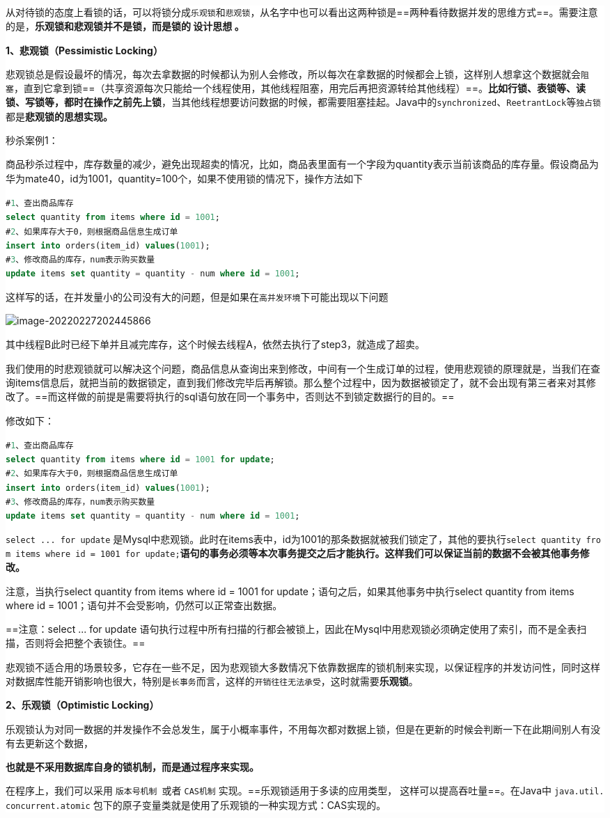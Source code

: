 从对待锁的态度上看锁的话，可以将锁分成`乐观锁`和`悲观锁`，从名字中也可以看出这两种锁是==两种看待数据并发的思维方式==。需要注意的是，**乐观锁和悲观锁并不是锁，而是锁的 设计思想 。**

**1、悲观锁（Pessimistic Locking）**

悲观锁总是假设最坏的情况，每次去拿数据的时候都认为别人会修改，所以每次在拿数据的时候都会上锁，这样别人想拿这个数据就会`阻塞`，直到它拿到锁==（共享资源每次只能给一个线程使用，其他线程阻塞，用完后再把资源转给其他线程）==。**比如行锁、表锁等、读锁、写锁等，都时在操作之前先上锁**，当其他线程想要访问数据的时候，都需要阻塞挂起。Java中的`synchronized`、`ReetrantLock`等`独占锁`都是**悲观锁的思想实现。**

秒杀案例1：

商品秒杀过程中，库存数量的减少，避免出现超卖的情况，比如，商品表里面有一个字段为quantity表示当前该商品的库存量。假设商品为华为mate40，id为1001，quantity=100个，如果不使用锁的情况下，操作方法如下

```sql
#1、查出商品库存
select quantity from items where id = 1001;
#2、如果库存大于0，则根据商品信息生成订单
insert into orders(item_id) values(1001);
#3、修改商品的库存，num表示购买数量
update items set quantity = quantity - num where id = 1001;
```

这样写的话，在并发量小的公司没有大的问题，但是如果在`高并发环境`下可能出现以下问题

![image-20220227202445866](https://gitee.com/huangwei0123/image/raw/master/img/image-20220227202445866.png)

其中线程B此时已经下单并且减完库存，这个时候去线程A，依然去执行了step3，就造成了超卖。

我们使用的时悲观锁就可以解决这个问题，商品信息从查询出来到修改，中间有一个生成订单的过程，使用悲观锁的原理就是，当我们在查询items信息后，就把当前的数据锁定，直到我们修改完毕后再解锁。那么整个过程中，因为数据被锁定了，就不会出现有第三者来对其修改了。==而这样做的前提是需要将执行的sql语句放在同一个事务中，否则达不到锁定数据行的目的。==

修改如下：

```sql
#1、查出商品库存
select quantity from items where id = 1001 for update;
#2、如果库存大于0，则根据商品信息生成订单
insert into orders(item_id) values(1001);
#3、修改商品的库存，num表示购买数量
update items set quantity = quantity - num where id = 1001;
```

`select ... for update` 是Mysql中悲观锁。此时在items表中，id为1001的那条数据就被我们锁定了，其他的要执行`select quantity from items where id = 1001 for update;`**语句的事务必须等本次事务提交之后才能执行。这样我们可以保证当前的数据不会被其他事务修改。**

注意，当执行select quantity from items where id = 1001 for update；语句之后，如果其他事务中执行select quantity from items where id = 1001；语句并不会受影响，仍然可以正常查出数据。

==注意：select ... for update 语句执行过程中所有扫描的行都会被锁上，因此在Mysql中用悲观锁必须确定使用了索引，而不是全表扫描，否则将会把整个表锁住。==

悲观锁不适合用的场景较多，它存在一些不足，因为悲观锁大多数情况下依靠数据库的锁机制来实现，以保证程序的并发访问性，同时这样对数据库性能开销影响也很大，特别是`长事务`而言，这样的`开销往往无法承受`，这时就需要**乐观锁**。

**2、乐观锁（Optimistic Locking）**

乐观锁认为对同一数据的并发操作不会总发生，属于小概率事件，不用每次都对数据上锁，但是在更新的时候会判断一下在此期间别人有没有去更新这个数据，

**也就是不采用数据库自身的锁机制，而是通过程序来实现。**

在程序上，我们可以采用 `版本号机制 `或者 `CAS机制` 实现。==乐观锁适用于多读的应用类型，
这样可以提高吞吐量==。在Java中 `java.util.concurrent.atomic` 包下的原子变量类就是使用了乐观锁的一种实现方式：CAS实现的。
